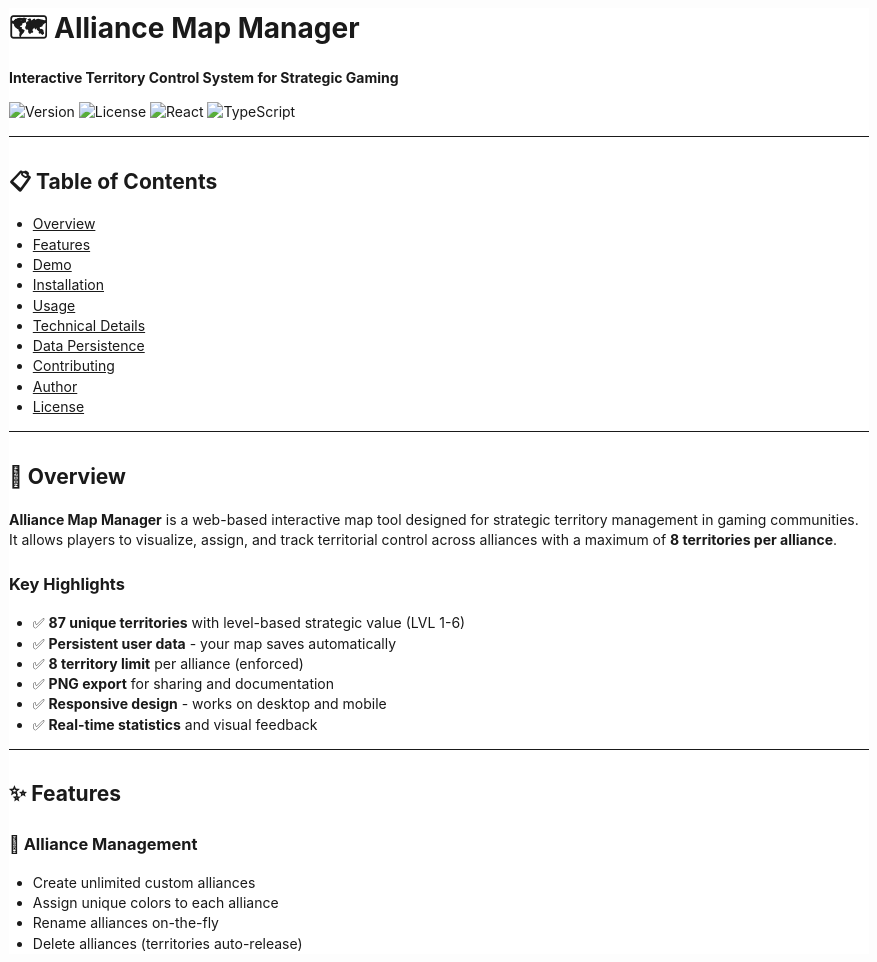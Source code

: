 # 🗺️ Alliance Map Manager

**Interactive Territory Control System for Strategic Gaming**

![Version](https://img.shields.io/badge/version-1.0.0-blue.svg)
![License](https://img.shields.io/badge/license-MIT-green.svg)
![React](https://img.shields.io/badge/React-18.x-61DAFB.svg)
![TypeScript](https://img.shields.io/badge/TypeScript-5.x-3178C6.svg)

---

## 📋 Table of Contents

- [Overview](#overview)
- [Features](#features)
- [Demo](#demo)
- [Installation](#installation)
- [Usage](#usage)
- [Technical Details](#technical-details)
- [Data Persistence](#data-persistence)
- [Contributing](#contributing)
- [Author](#author)
- [License](#license)

---

## 🎯 Overview

**Alliance Map Manager** is a web-based interactive map tool designed for strategic territory management in gaming communities. It allows players to visualize, assign, and track territorial control across alliances with a maximum of **8 territories per alliance**.

### Key Highlights
- ✅ **87 unique territories** with level-based strategic value (LVL 1-6)
- ✅ **Persistent user data** - your map saves automatically
- ✅ **8 territory limit** per alliance (enforced)
- ✅ **PNG export** for sharing and documentation
- ✅ **Responsive design** - works on desktop and mobile
- ✅ **Real-time statistics** and visual feedback

---

## ✨ Features

### 🎨 **Alliance Management**
- Create unlimited custom alliances
- Assign unique colors to each alliance
- Rename alliances on-the-fly
- Delete alliances (territories auto-release)
